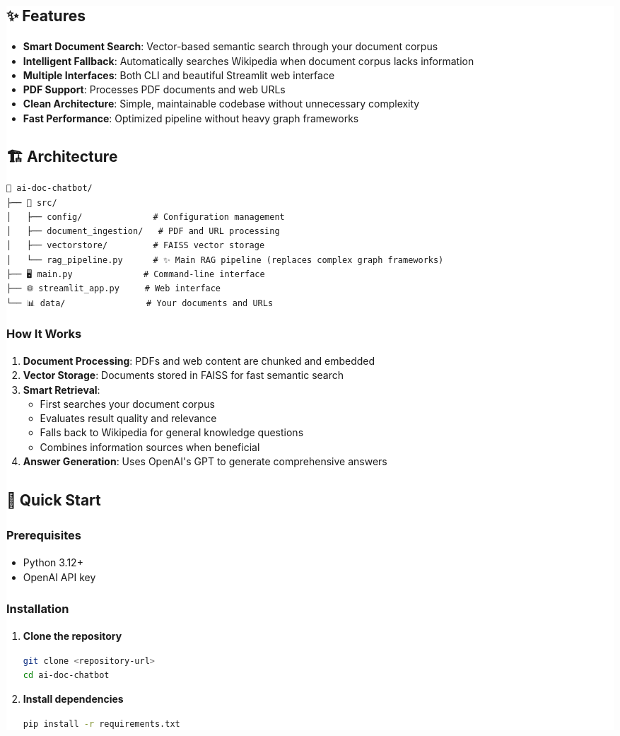 ## ✨ Features

- **Smart Document Search**: Vector-based semantic search through your document corpus
- **Intelligent Fallback**: Automatically searches Wikipedia when document corpus lacks information
- **Multiple Interfaces**: Both CLI and beautiful Streamlit web interface
- **PDF Support**: Processes PDF documents and web URLs
- **Clean Architecture**: Simple, maintainable codebase without unnecessary complexity
- **Fast Performance**: Optimized pipeline without heavy graph frameworks

## 🏗️ Architecture

```
📁 ai-doc-chatbot/
├── 🔧 src/
│   ├── config/              # Configuration management
│   ├── document_ingestion/   # PDF and URL processing
│   ├── vectorstore/         # FAISS vector storage
│   └── rag_pipeline.py      # ✨ Main RAG pipeline (replaces complex graph frameworks)
├── 🖥️ main.py              # Command-line interface
├── 🌐 streamlit_app.py     # Web interface
└── 📊 data/                # Your documents and URLs
```

### How It Works

1. **Document Processing**: PDFs and web content are chunked and embedded
2. **Vector Storage**: Documents stored in FAISS for fast semantic search
3. **Smart Retrieval**: 
   - First searches your document corpus
   - Evaluates result quality and relevance
   - Falls back to Wikipedia for general knowledge questions
   - Combines information sources when beneficial
4. **Answer Generation**: Uses OpenAI's GPT to generate comprehensive answers

## 🚀 Quick Start

### Prerequisites

- Python 3.12+
- OpenAI API key

### Installation

1. **Clone the repository**
   ```bash
   git clone <repository-url>
   cd ai-doc-chatbot
   ```

2. **Install dependencies**
   ```bash
   pip install -r requirements.txt
   ```
   